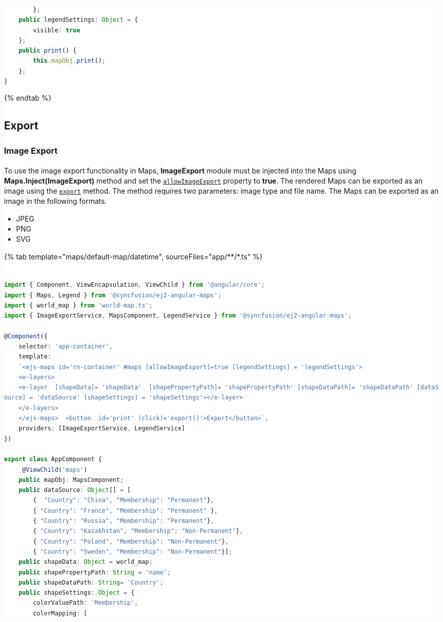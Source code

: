 ```typescript
        };
    public legendSettings: Object = {
        visible: true
    };
    public print() {
        this.mapObj.print();
    };
}

```

{% endtab %}

## Export

### Image Export

To use the image export functionality in Maps, **ImageExport** module must be injected into the Maps using **Maps.Inject(ImageExport)** method and set the [`allowImageExport`](../api/maps/#allowimageexport) property to **true**. The rendered Maps can be exported as an image using the [`export`](../api/maps/#export) method. The method requires two parameters: image type and file name. The Maps can be exported as an image in the following formats.

* JPEG
* PNG
* SVG

{% tab template="maps/default-map/datetime", sourceFiles="app/**/*.ts" %}

```typescript

import { Component, ViewEncapsulation, ViewChild } from '@angular/core';
import { Maps, Legend } from '@syncfusion/ej2-angular-maps';
import { world_map } from 'world-map.ts';
import { ImageExportService, MapsComponent, LegendService } from '@syncfusion/ej2-angular-maps';

@Component({
    selector: 'app-container',
    template:
    `<ejs-maps id='rn-container' #maps [allowImageExport]=true [legendSettings] = 'legendSettings'>
    <e-layers>
    <e-layer  [shapeData]= 'shapeData'  [shapePropertyPath]= 'shapePropertyPath' [shapeDataPath]= 'shapeDataPath' [dataSource] = 'dataSource' [shapeSettings] = 'shapeSettings'></e-layer>
    </e-layers>
    </ejs-maps>  <button  id='print' (click)='export()'>Export</button>`,
    providers: [ImageExportService, LegendService]
})

export class AppComponent {
     @ViewChild('maps')
    public mapObj: MapsComponent;
    public dataSource: Object[] = [
        {  "Country": "China", "Membership": "Permanent"},
        { "Country": "France", "Membership": "Permanent" },
        { "Country": "Russia", "Membership": "Permanent"},
        { "Country": "Kazakhstan", "Membership": "Non-Permanent"},
        { "Country": "Poland", "Membership": "Non-Permanent"},
        { "Country": "Sweden", "Membership": "Non-Permanent"}];
    public shapeData: Object = world_map;
    public shapePropertyPath: String = 'name';
    public shapeDataPath: String= 'Country';
    public shapeSettings: Object = {
        colorValuePath: 'Membership',
        colorMapping: [
```